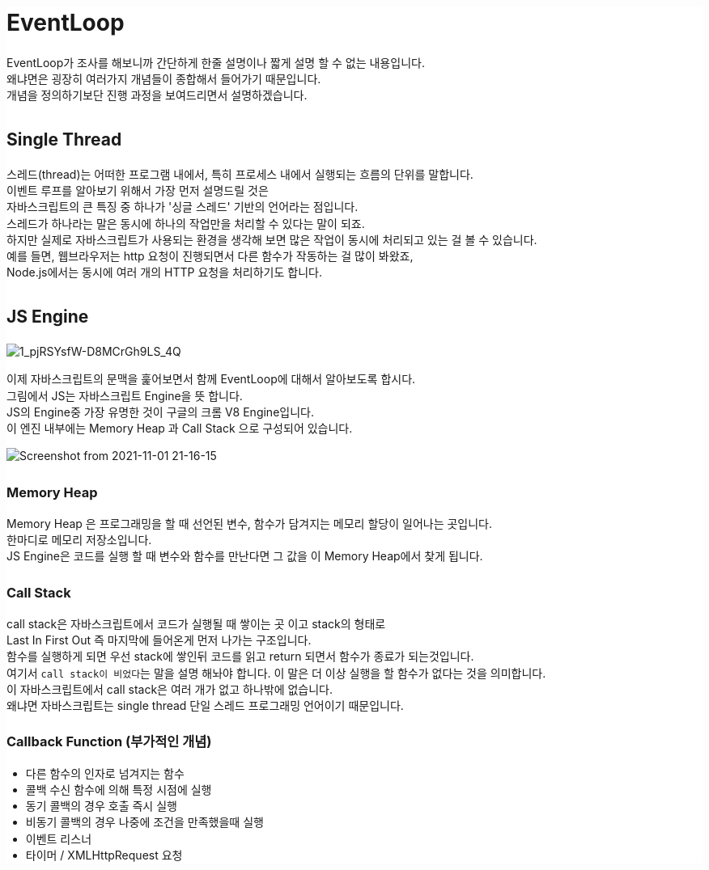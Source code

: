 # EventLoop

EventLoop가 조사를 해보니까 간단하게 한줄 설명이나 짧게 설명 할 수 없는 내용입니다.<br/>
왜냐면은 굉장히 여러가지 개념들이 종합해서 들어가기 때문입니다.<br/>
개념을 정의하기보단 진행 과정을 보여드리면서 설명하겠습니다.<br/>

## Single Thread
스레드(thread)는 어떠한 프로그램 내에서, 특히 프로세스 내에서 실행되는 흐름의 단위를 말합니다.<br/>
이벤트 루프를 알아보기 위해서 가장 먼저 설명드릴 것은<br/>
자바스크립트의 큰 특징 중 하나가 '싱글 스레드' 기반의 언어라는 점입니다.<br/>
스레드가 하나라는 말은 동시에 하나의 작업만을 처리할 수 있다는 말이 되죠.<br/>
하지만 실제로 자바스크립트가 사용되는 환경을 생각해 보면 많은 작업이 동시에 처리되고 있는 걸 볼 수 있습니다.<br/>
예를 들면, 웹브라우저는 http 요청이 진행되면서 다른 함수가 작동하는 걸 많이 봐왔죠,<br/>
Node.js에서는 동시에 여러 개의 HTTP 요청을 처리하기도 합니다.<br/>

## JS Engine

![1_pjRSYsfW-D8MCrGh9LS_4Q](https://user-images.githubusercontent.com/81761175/139897871-5ba64dcd-4d45-46d3-983f-7f60e30f23c7.png)

이제 자바스크립트의 문맥을 훑어보면서 함께 EventLoop에 대해서 알아보도록 합시다.<br/>
그림에서 JS는 자바스크립트 Engine을 뜻 합니다.<br/>
JS의 Engine중 가장 유명한 것이 구글의 크롬 V8 Engine입니다.<br/>
이 엔진 내부에는 Memory Heap 과 Call Stack 으로 구성되어 있습니다.<br/>

![Screenshot from 2021-11-01 21-16-15](https://user-images.githubusercontent.com/81761175/139872528-92581a63-8d62-4076-b95a-acb7dbbf978d.png)

### Memory Heap

Memory Heap 은 프로그래밍을 할 때 선언된 변수, 함수가 담겨지는 메모리 할당이 일어나는 곳입니다.<br/>
한마디로 메모리 저장소입니다.<br/>
JS Engine은 코드를 실행 할 때 변수와 함수를 만난다면 그 값을 이 Memory Heap에서 찾게 됩니다.<br/>

### Call Stack

call stack은 자바스크립트에서 코드가 실행될 때 쌓이는 곳 이고 stack의 형태로<br/>
Last In First Out 즉 마지막에 들어온게 먼저 나가는 구조입니다.<br/>
함수를 실행하게 되면 우선 stack에 쌓인뒤 코드를 읽고 return 되면서 함수가 종료가 되는것입니다.<br/>
여기서 `call stack이 비었다`는 말을 설명 해놔야 합니다. 이 말은 더 이상 실행을 할 함수가 없다는 것을 의미합니다.<br/>
이 자바스크립트에서 call stack은 여러 개가 없고 하나밖에 없습니다.<br/>
왜냐면 자바스크립트는 single thread 단일 스레드 프로그래밍 언어이기 때문입니다.<br/>


### Callback Function (부가적인 개념)
- 다른 함수의 인자로 넘겨지는 함수<br/>
- 콜백 수신 함수에 의해 특정 시점에 실행<br/>
- 동기 콜백의 경우 호출 즉시 실행<br/>
- 비동기 콜백의 경우 나중에 조건을 만족했을때 실행<br/>
- 이벤트 리스너<br/>
- 타이머 / XMLHttpRequest 요청<br/>
